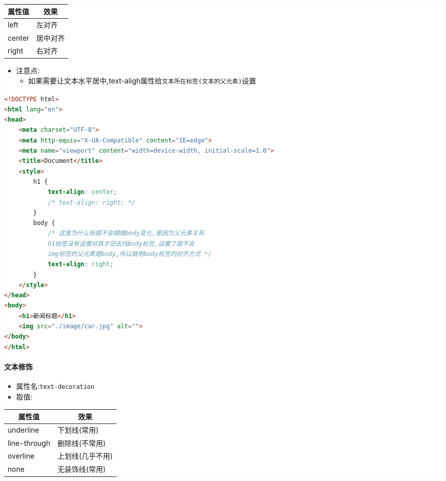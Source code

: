 | 属性值 | 效果     |
| ------ | -------- |
| left   | 左对齐   |
| center | 居中对齐 |
| right  | 右对齐   |

* 注意点:
  * 如果需要让文本水平居中,text-aligh属性给`文本所在标签(文本的父元素)`设置

```html
<!DOCTYPE html>
<html lang="en">
<head>
    <meta charset="UTF-8">
    <meta http-equiv="X-UA-Compatible" content="IE=edge">
    <meta name="viewport" content="width=device-width, initial-scale=1.0">
    <title>Document</title>
    <style>
        h1 {
            text-align: center;
            /* text-align: right; */
        }
        body {
            /* 这里为什么标题不会跟随body变化,是因为父元素关系
            h1标签没有设置对其才回去找body标签,设置了就不会
            img标签的父元素是body,所以就用body标签的对齐方式 */
            text-align: right;
        }
    </style>
</head>
<body>
    <h1>新闻标题</h1>
    <img src="./image/car.jpg" alt="">
</body>
</html>
```



#### 文本修饰

* 属性名:`text-decoration`
* 取值:

| 属性值       | 效果             |
| ------------ | ---------------- |
| underline    | 下划线(常用)     |
| line-through | 删除线(不常用)   |
| overline     | 上划线(几乎不用) |
| none         | 无装饰线(常用)   |
